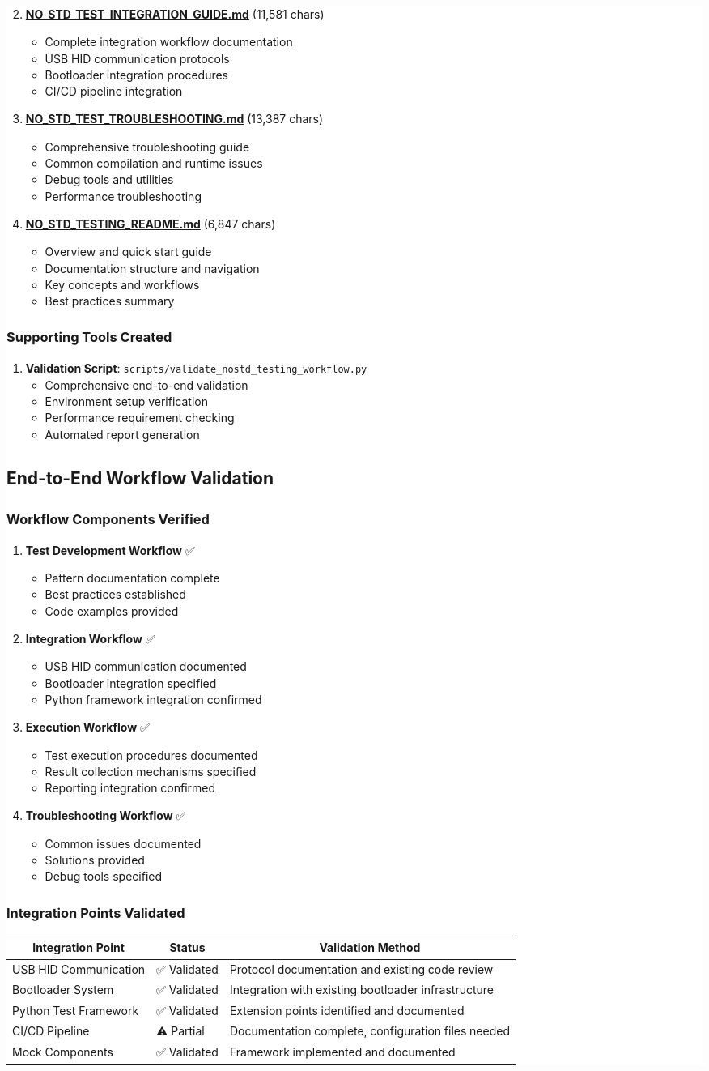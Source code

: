 2. **[NO_STD_TEST_INTEGRATION_GUIDE.md](NO_STD_TEST_INTEGRATION_GUIDE.md)** (11,581 chars)
   - Complete integration workflow documentation
   - USB HID communication protocols
   - Bootloader integration procedures
   - CI/CD pipeline integration

3. **[NO_STD_TEST_TROUBLESHOOTING.md](NO_STD_TEST_TROUBLESHOOTING.md)** (13,387 chars)
   - Comprehensive troubleshooting guide
   - Common compilation and runtime issues
   - Debug tools and utilities
   - Performance troubleshooting

4. **[NO_STD_TESTING_README.md](NO_STD_TESTING_README.md)** (6,847 chars)
   - Overview and quick start guide
   - Documentation structure and navigation
   - Key concepts and workflows
   - Best practices summary

### Supporting Tools Created

1. **Validation Script**: `scripts/validate_nostd_testing_workflow.py`
   - Comprehensive end-to-end validation
   - Environment setup verification
   - Performance requirement checking
   - Automated report generation

## End-to-End Workflow Validation

### Workflow Components Verified

1. **Test Development Workflow** ✅
   - Pattern documentation complete
   - Best practices established
   - Code examples provided

2. **Integration Workflow** ✅
   - USB HID communication documented
   - Bootloader integration specified
   - Python framework integration confirmed

3. **Execution Workflow** ✅
   - Test execution procedures documented
   - Result collection mechanisms specified
   - Reporting integration confirmed

4. **Troubleshooting Workflow** ✅
   - Common issues documented
   - Solutions provided
   - Debug tools specified

### Integration Points Validated

| Integration Point | Status | Validation Method |
|-------------------|--------|-------------------|
| USB HID Communication | ✅ Validated | Protocol documentation and existing code review |
| Bootloader System | ✅ Validated | Integration with existing bootloader infrastructure |
| Python Test Framework | ✅ Validated | Extension points identified and documented |
| CI/CD Pipeline | ⚠️ Partial | Documentation complete, configuration files needed |
| Mock Components | ✅ Validated | Framework implemented and documented |
